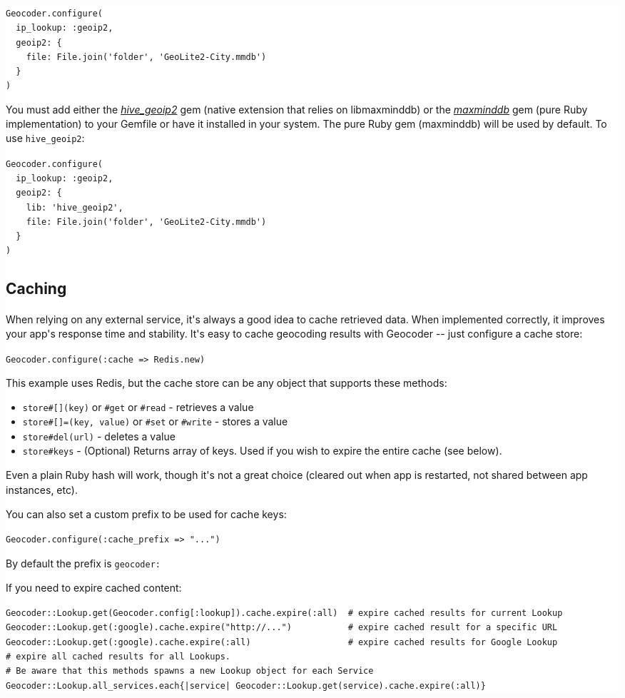     Geocoder.configure(
      ip_lookup: :geoip2,
      geoip2: {
        file: File.join('folder', 'GeoLite2-City.mmdb')
      }
    )

You must add either the *[hive_geoip2](https://rubygems.org/gems/hive_geoip2)* gem (native extension that relies on libmaxminddb) or the *[maxminddb](http://rubygems.org/gems/maxminddb)* gem (pure Ruby implementation) to your Gemfile or have it installed in your system. The pure Ruby gem (maxminddb) will be used by default. To use `hive_geoip2`:

    Geocoder.configure(
      ip_lookup: :geoip2,
      geoip2: {
        lib: 'hive_geoip2',
        file: File.join('folder', 'GeoLite2-City.mmdb')
      }
    )

Caching
-------

When relying on any external service, it's always a good idea to cache retrieved data. When implemented correctly, it improves your app's response time and stability. It's easy to cache geocoding results with Geocoder -- just configure a cache store:

    Geocoder.configure(:cache => Redis.new)

This example uses Redis, but the cache store can be any object that supports these methods:

* `store#[](key)` or `#get` or `#read` - retrieves a value
* `store#[]=(key, value)` or `#set` or `#write` - stores a value
* `store#del(url)` - deletes a value
* `store#keys` - (Optional) Returns array of keys. Used if you wish to expire the entire cache (see below).

Even a plain Ruby hash will work, though it's not a great choice (cleared out when app is restarted, not shared between app instances, etc).

You can also set a custom prefix to be used for cache keys:

    Geocoder.configure(:cache_prefix => "...")

By default the prefix is `geocoder:`

If you need to expire cached content:

    Geocoder::Lookup.get(Geocoder.config[:lookup]).cache.expire(:all)  # expire cached results for current Lookup
    Geocoder::Lookup.get(:google).cache.expire("http://...")           # expire cached result for a specific URL
    Geocoder::Lookup.get(:google).cache.expire(:all)                   # expire cached results for Google Lookup
    # expire all cached results for all Lookups.
    # Be aware that this methods spawns a new Lookup object for each Service
    Geocoder::Lookup.all_services.each{|service| Geocoder::Lookup.get(service).cache.expire(:all)}
